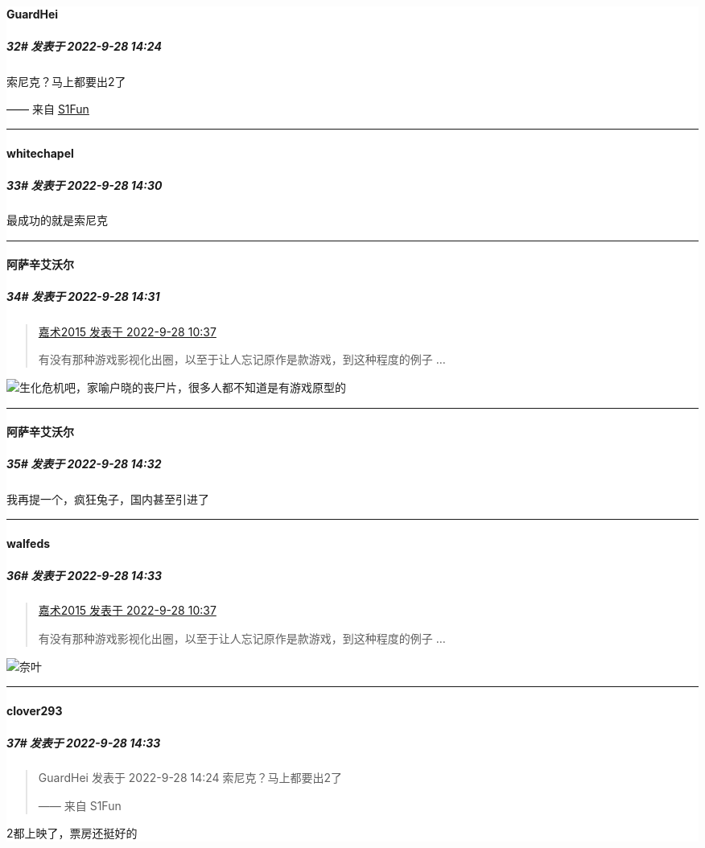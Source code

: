 ####  GuardHei  
##### 32#       发表于 2022-9-28 14:24

索尼克？马上都要出2了

—— 来自 [S1Fun](https://s1fun.koalcat.com)

*****

####  whitechapel  
##### 33#       发表于 2022-9-28 14:30

最成功的就是索尼克

*****

####  阿萨辛艾沃尔  
##### 34#       发表于 2022-9-28 14:31

<blockquote><a href="httphttps://bbs.saraba1st.com/2b/forum.php?mod=redirect&amp;goto=findpost&amp;pid=57680716&amp;ptid=2097069" target="_blank">嘉术2015 发表于 2022-9-28 10:37</a>

有没有那种游戏影视化出圈，以至于让人忘记原作是款游戏，到这种程度的例子 ...</blockquote>
<img src="https://static.saraba1st.com/image/smiley/face2017/037.png" referrerpolicy="no-referrer">生化危机吧，家喻户晓的丧尸片，很多人都不知道是有游戏原型的

*****

####  阿萨辛艾沃尔  
##### 35#       发表于 2022-9-28 14:32

我再提一个，疯狂兔子，国内甚至引进了

*****

####  walfeds  
##### 36#       发表于 2022-9-28 14:33

<blockquote><a href="httphttps://bbs.saraba1st.com/2b/forum.php?mod=redirect&amp;goto=findpost&amp;pid=57680716&amp;ptid=2097069" target="_blank">嘉术2015 发表于 2022-9-28 10:37</a>

有没有那种游戏影视化出圈，以至于让人忘记原作是款游戏，到这种程度的例子 ...</blockquote>
<img src="https://static.saraba1st.com/image/smiley/face2017/067.png" referrerpolicy="no-referrer">奈叶

*****

####  clover293  
##### 37#       发表于 2022-9-28 14:33

<blockquote>GuardHei 发表于 2022-9-28 14:24
索尼克？马上都要出2了

—— 来自 S1Fun</blockquote>
2都上映了，票房还挺好的
